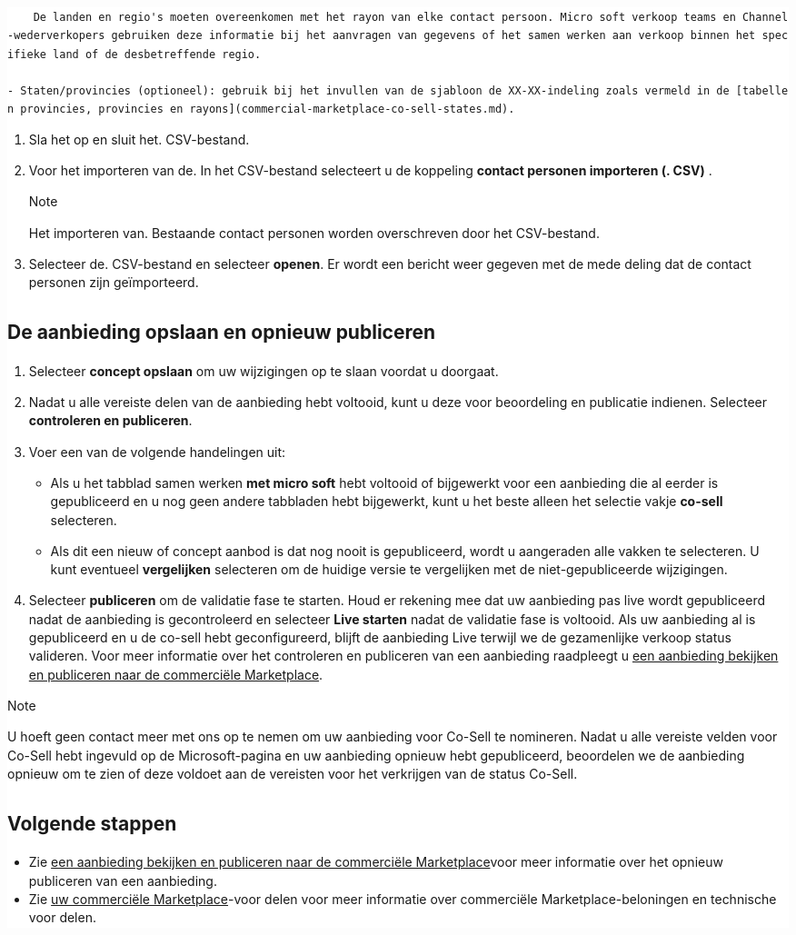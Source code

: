         De landen en regio's moeten overeenkomen met het rayon van elke contact persoon. Micro soft verkoop teams en Channel-wederverkopers gebruiken deze informatie bij het aanvragen van gegevens of het samen werken aan verkoop binnen het specifieke land of de desbetreffende regio.

    - Staten/provincies (optioneel): gebruik bij het invullen van de sjabloon de XX-XX-indeling zoals vermeld in de [tabellen provincies, provincies en rayons](commercial-marketplace-co-sell-states.md).

1. Sla het op en sluit het. CSV-bestand.

1. Voor het importeren van de. In het CSV-bestand selecteert u de koppeling **contact personen importeren (. CSV)** .
    > [!NOTE]
    > Het importeren van. Bestaande contact personen worden overschreven door het CSV-bestand.

1. Selecteer de. CSV-bestand en selecteer **openen**. Er wordt een bericht weer gegeven met de mede deling dat de contact personen zijn geïmporteerd.

## <a name="save-and-republish-the-offer"></a>De aanbieding opslaan en opnieuw publiceren

1. Selecteer **concept opslaan** om uw wijzigingen op te slaan voordat u doorgaat.
1. Nadat u alle vereiste delen van de aanbieding hebt voltooid, kunt u deze voor beoordeling en publicatie indienen. Selecteer **controleren en publiceren**.
1. Voer een van de volgende handelingen uit:

    - Als u het tabblad samen werken **met micro soft** hebt voltooid of bijgewerkt voor een aanbieding die al eerder is gepubliceerd en u nog geen andere tabbladen hebt bijgewerkt, kunt u het beste alleen het selectie vakje **co-sell** selecteren.

    - Als dit een nieuw of concept aanbod is dat nog nooit is gepubliceerd, wordt u aangeraden alle vakken te selecteren. U kunt eventueel **vergelijken** selecteren om de huidige versie te vergelijken met de niet-gepubliceerde wijzigingen.

1. Selecteer **publiceren** om de validatie fase te starten. Houd er rekening mee dat uw aanbieding pas live wordt gepubliceerd nadat de aanbieding is gecontroleerd en selecteer **Live starten** nadat de validatie fase is voltooid. Als uw aanbieding al is gepubliceerd en u de co-sell hebt geconfigureerd, blijft de aanbieding Live terwijl we de gezamenlijke verkoop status valideren. Voor meer informatie over het controleren en publiceren van een aanbieding raadpleegt u [een aanbieding bekijken en publiceren naar de commerciële Marketplace](review-publish-offer.md).

> [!NOTE]
> U hoeft geen contact meer met ons op te nemen om uw aanbieding voor Co-Sell te nomineren. Nadat u alle vereiste velden voor Co-Sell hebt ingevuld op de Microsoft-pagina en uw aanbieding opnieuw hebt gepubliceerd, beoordelen we de aanbieding opnieuw om te zien of deze voldoet aan de vereisten voor het verkrijgen van de status Co-Sell.

## <a name="next-steps"></a>Volgende stappen

- Zie [een aanbieding bekijken en publiceren naar de commerciële Marketplace](review-publish-offer.md)voor meer informatie over het opnieuw publiceren van een aanbieding.
- Zie [uw commerciële Marketplace](gtm-your-marketplace-benefits.md)-voor delen voor meer informatie over commerciële Marketplace-beloningen en technische voor delen.
